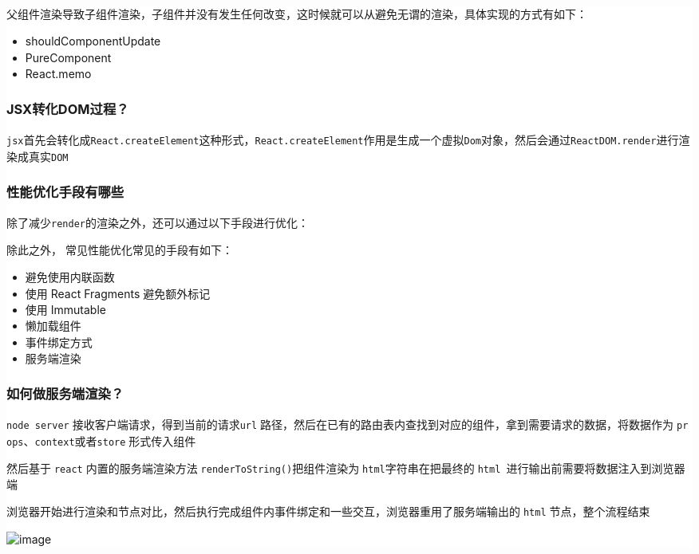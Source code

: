 父组件渲染导致子组件渲染，子组件并没有发生任何改变，这时候就可以从避免无谓的渲染，具体实现的方式有如下：

- shouldComponentUpdate
- PureComponent
- React.memo



### JSX转化DOM过程？

`jsx`首先会转化成`React.createElement`这种形式，`React.createElement`作用是生成一个虚拟`Dom`对象，然后会通过`ReactDOM.render`进行渲染成真实`DOM`



### 性能优化手段有哪些

除了减少`render`的渲染之外，还可以通过以下手段进行优化：

除此之外， 常见性能优化常见的手段有如下：

- 避免使用内联函数
- 使用 React Fragments 避免额外标记
- 使用 Immutable
- 懒加载组件
- 事件绑定方式
- 服务端渲染

### 如何做服务端渲染？

`node server` 接收客户端请求，得到当前的请求`url` 路径，然后在已有的路由表内查找到对应的组件，拿到需要请求的数据，将数据作为 `props`、`context`或者`store` 形式传入组件

然后基于 `react` 内置的服务端渲染方法 `renderToString()`把组件渲染为 `html`字符串在把最终的 `html `进行输出前需要将数据注入到浏览器端

浏览器开始进行渲染和节点对比，然后执行完成组件内事件绑定和一些交互，浏览器重用了服务端输出的 `html` 节点，整个流程结束

![image](https://github.com/linwu-hi/code-interview/assets/137023716/eb50df92-6450-4b16-b920-3b9e17a5c5d8)
